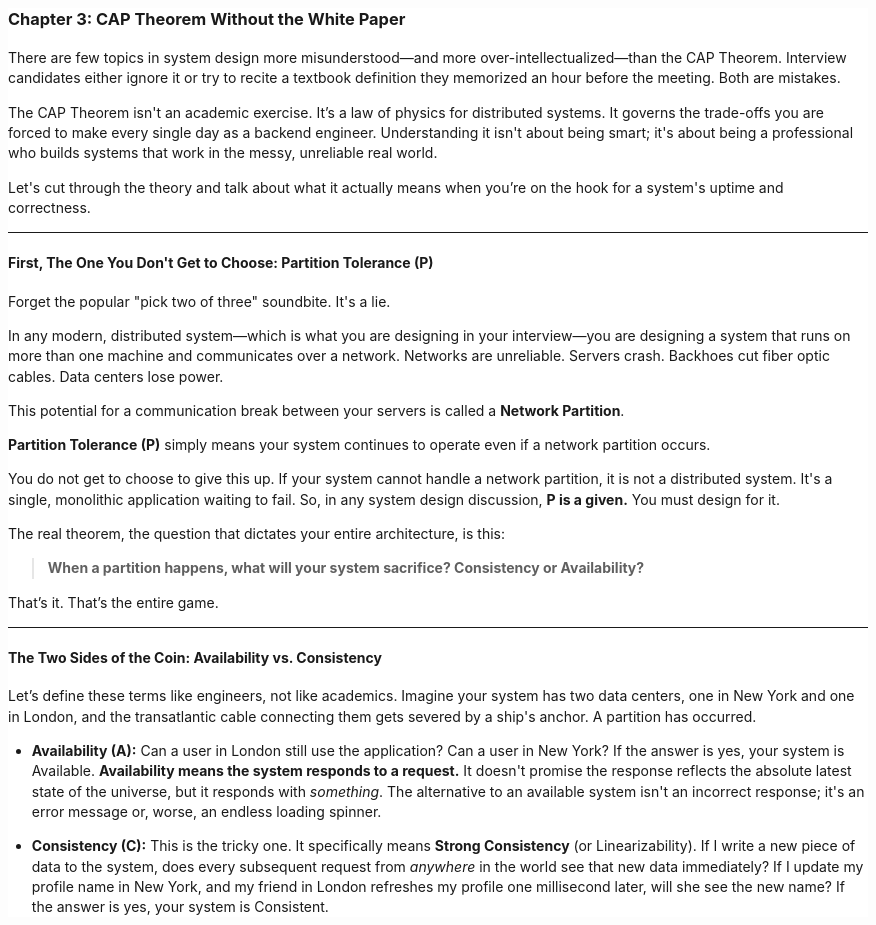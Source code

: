 ### **Chapter 3: CAP Theorem Without the White Paper**

There are few topics in system design more misunderstood—and more over-intellectualized—than the CAP Theorem. Interview candidates either ignore it or try to recite a textbook definition they memorized an hour before the meeting. Both are mistakes.

The CAP Theorem isn't an academic exercise. It’s a law of physics for distributed systems. It governs the trade-offs you are forced to make every single day as a backend engineer. Understanding it isn't about being smart; it's about being a professional who builds systems that work in the messy, unreliable real world.

Let's cut through the theory and talk about what it actually means when you’re on the hook for a system's uptime and correctness.

---

#### **First, The One You Don't Get to Choose: Partition Tolerance (P)**

Forget the popular "pick two of three" soundbite. It's a lie.

In any modern, distributed system—which is what you are designing in your interview—you are designing a system that runs on more than one machine and communicates over a network. Networks are unreliable. Servers crash. Backhoes cut fiber optic cables. Data centers lose power.

This potential for a communication break between your servers is called a **Network Partition**.

**Partition Tolerance (P)** simply means your system continues to operate even if a network partition occurs.

You do not get to choose to give this up. If your system cannot handle a network partition, it is not a distributed system. It's a single, monolithic application waiting to fail. So, in any system design discussion, **P is a given.** You must design for it.

The real theorem, the question that dictates your entire architecture, is this:

> **When a partition happens, what will your system sacrifice? Consistency or Availability?**

That’s it. That’s the entire game.

---

#### **The Two Sides of the Coin: Availability vs. Consistency**

Let’s define these terms like engineers, not like academics. Imagine your system has two data centers, one in New York and one in London, and the transatlantic cable connecting them gets severed by a ship's anchor. A partition has occurred.

*   **Availability (A):** Can a user in London still use the application? Can a user in New York? If the answer is yes, your system is Available. **Availability means the system responds to a request.** It doesn't promise the response reflects the absolute latest state of the universe, but it responds with *something*. The alternative to an available system isn't an incorrect response; it's an error message or, worse, an endless loading spinner.

*   **Consistency (C):** This is the tricky one. It specifically means **Strong Consistency** (or Linearizability). If I write a new piece of data to the system, does every subsequent request from *anywhere* in the world see that new data immediately? If I update my profile name in New York, and my friend in London refreshes my profile one millisecond later, will she see the new name? If the answer is yes, your system is Consistent.
